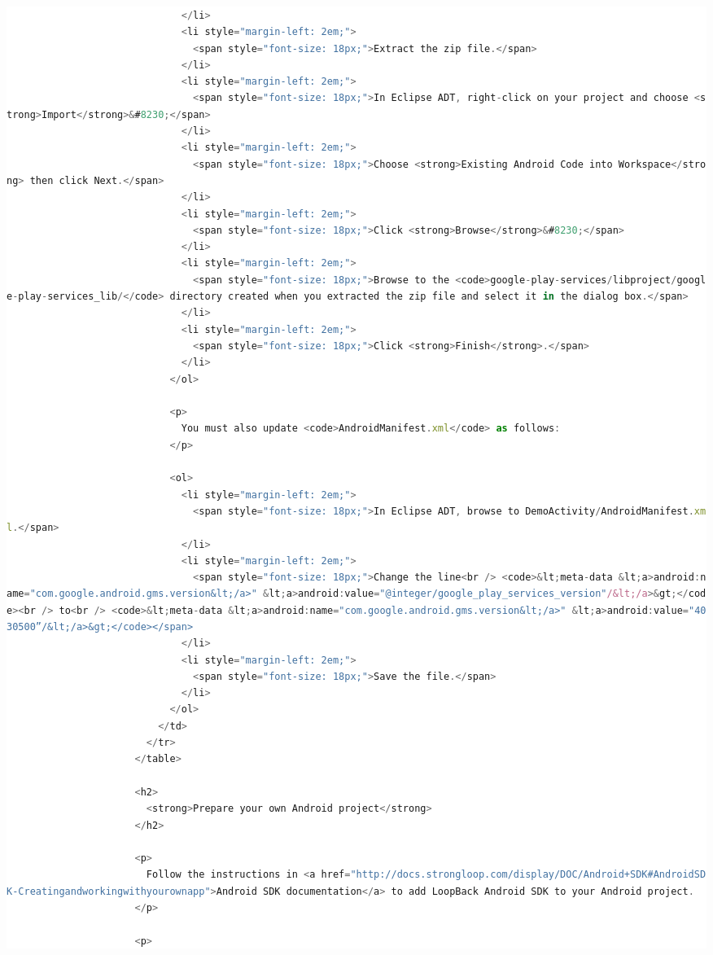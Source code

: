 ```js
                              </li>
                              <li style="margin-left: 2em;">
                                <span style="font-size: 18px;">Extract the zip file.</span>
                              </li>
                              <li style="margin-left: 2em;">
                                <span style="font-size: 18px;">In Eclipse ADT, right-click on your project and choose <strong>Import</strong>&#8230;</span>
                              </li>
                              <li style="margin-left: 2em;">
                                <span style="font-size: 18px;">Choose <strong>Existing Android Code into Workspace</strong> then click Next.</span>
                              </li>
                              <li style="margin-left: 2em;">
                                <span style="font-size: 18px;">Click <strong>Browse</strong>&#8230;</span>
                              </li>
                              <li style="margin-left: 2em;">
                                <span style="font-size: 18px;">Browse to the <code>google-play-services/libproject/google-play-services_lib/</code> directory created when you extracted the zip file and select it in the dialog box.</span>
                              </li>
                              <li style="margin-left: 2em;">
                                <span style="font-size: 18px;">Click <strong>Finish</strong>.</span>
                              </li>
                            </ol>
                            
                            <p>
                              You must also update <code>AndroidManifest.xml</code> as follows:
                            </p>
                            
                            <ol>
                              <li style="margin-left: 2em;">
                                <span style="font-size: 18px;">In Eclipse ADT, browse to DemoActivity/AndroidManifest.xml.</span>
                              </li>
                              <li style="margin-left: 2em;">
                                <span style="font-size: 18px;">Change the line<br /> <code>&lt;meta-data &lt;a>android:name="com.google.android.gms.version&lt;/a>" &lt;a>android:value="@integer/google_play_services_version"/&lt;/a>&gt;</code><br /> to<br /> <code>&lt;meta-data &lt;a>android:name="com.google.android.gms.version&lt;/a>" &lt;a>android:value="4030500”/&lt;/a>&gt;</code></span>
                              </li>
                              <li style="margin-left: 2em;">
                                <span style="font-size: 18px;">Save the file.</span>
                              </li>
                            </ol>
                          </td>
                        </tr>
                      </table>
                      
                      <h2>
                        <strong>Prepare your own Android project</strong>
                      </h2>
                      
                      <p>
                        Follow the instructions in <a href="http://docs.strongloop.com/display/DOC/Android+SDK#AndroidSDK-Creatingandworkingwithyourownapp">Android SDK documentation</a> to add LoopBack Android SDK to your Android project.
                      </p>
                      
                      <p>
```